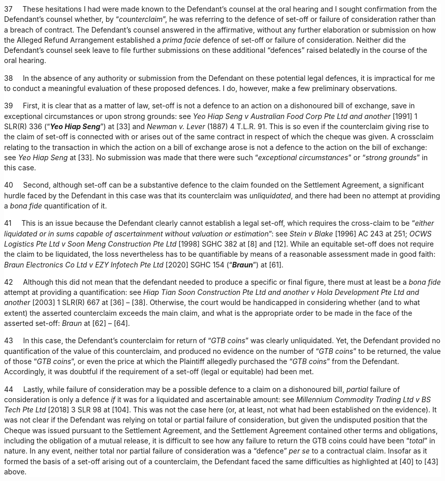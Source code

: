 37     These hesitations I had were made known to the Defendant’s counsel at the oral hearing and I sought confirmation from the Defendant’s counsel whether, by “_counterclaim_”, he was referring to the defence of set-off or failure of consideration rather than a breach of contract. The Defendant’s counsel answered in the affirmative, without any further elaboration or submission on how the Alleged Refund Arrangement established a _prima facie_ defence of set-off or failure of consideration. Neither did the Defendant’s counsel seek leave to file further submissions on these additional “defences” raised belatedly in the course of the oral hearing.

38     In the absence of any authority or submission from the Defendant on these potential legal defences, it is impractical for me to conduct a meaningful evaluation of these proposed defences. I do, however, make a few preliminary observations.

39     First, it is clear that as a matter of law, set-off is not a defence to an action on a dishonoured bill of exchange, save in exceptional circumstances or upon strong grounds: see _Yeo Hiap Seng v Australian Food Corp Pte Ltd and another_ <span class="citation">\[1991\] 1 SLR(R) 336</span> (“**_Yeo Hiap Seng_**”) at \[33\] and _Newman v. Lever_ (1887) 4 T.L.R. 91. This is so even if the counterclaim giving rise to the claim of set-off is connected with or arises out of the same contract in respect of which the cheque was given. A crossclaim relating to the transaction in which the action on a bill of exchange arose is not a defence to the action on the bill of exchange: see _Yeo Hiap Seng_ at \[33\]. No submission was made that there were such “_exceptional circumstances_” or “_strong grounds_” in this case.

40     Second, although set-off can be a substantive defence to the claim founded on the Settlement Agreement, a significant hurdle faced by the Defendant in this case was that its counterclaim was _unliquidated_, and there had been no attempt at providing a _bona fide_ quantification of it.

41     This is an issue because the Defendant clearly cannot establish a legal set-off, which requires the cross-claim to be “_either liquidated or in sums capable of ascertainment without valuation or estimation_”: see _Stein v Blake_ <span class="citation">\[1996\] AC 243</span> at 251; _OCWS Logistics Pte Ltd v Soon Meng Construction Pte Ltd_ <span class="citation">\[1998\] SGHC 382</span> at \[8\] and \[12\]. While an equitable set-off does not require the claim to be liquidated, the loss nevertheless has to be quantifiable by means of a reasonable assessment made in good faith: _Braun Electronics Co Ltd v EZY Infotech Pte Ltd_ <span class="citation">\[2020\] SGHC 154</span> (“**_Braun_**”) at \[61\].

42     Although this did not mean that the defendant needed to produce a specific or final figure, there must at least be a _bona fide_ attempt at providing a quantification: see _Hiap Tian Soon Construction Pte Ltd and another v Hola Development Pte Ltd and another_ <span class="citation">\[2003\] 1 SLR(R) 667</span> at \[36\] – \[38\]. Otherwise, the court would be handicapped in considering whether (and to what extent) the asserted counterclaim exceeds the main claim, and what is the appropriate order to be made in the face of the asserted set-off: _Braun_ at \[62\] – \[64\].

43     In this case, the Defendant’s counterclaim for return of “_GTB coins_” was clearly unliquidated. Yet, the Defendant provided no quantification of the value of this counterclaim, and produced no evidence on the number of “_GTB coins_” to be returned, the value of those “_GTB coins_”, or even the price at which the Plaintiff allegedly purchased the “_GTB coins_” from the Defendant. Accordingly, it was doubtful if the requirement of a set-off (legal or equitable) had been met.

44     Lastly, while failure of consideration may be a possible defence to a claim on a dishonoured bill, _partial_ failure of consideration is only a defence _if_ it was for a liquidated and ascertainable amount: see _Millennium Commodity Trading Ltd v BS Tech Pte Ltd_ <span class="citation">\[2018\] 3 SLR 98</span> at \[104\]. This was not the case here (or, at least, not what had been established on the evidence). It was not clear if the Defendant was relying on total or partial failure of consideration, but given the undisputed position that the Cheque was issued pursuant to the Settlement Agreement, and the Settlement Agreement contained other terms and obligations, including the obligation of a mutual release, it is difficult to see how any failure to return the GTB coins could have been “_total_” in nature. In any event, neither total nor partial failure of consideration was a “defence” _per se_ to a contractual claim. Insofar as it formed the basis of a set-off arising out of a counterclaim, the Defendant faced the same difficulties as highlighted at \[40\] to \[43\] above.


[^1]: Statement of Claim at \[1\].
[^2]: Statement of Claim at \[2\] and \[3\].
[^3]: 1st Affidavit of Jonathan Lim Beng Yaw Admen 1 February 2021 (“**Plaintiff’s Affidavit**”) at pages 7, 9 and 10.
[^4]: Defendant’s Skeletal Submissions dated 4 March 2021 (“**Defendant’s Skeletal Submissions**”) at \[5\] and \[13\].
[^5]: Defendant’s Skeletal Submissions at \[12\] and \[13\].
[^6]: 1st Affidavit of Jonathan Lee Wei Liang dated 1 February 2021 (“**Defendant’s Affidavit**”) at \[6\].
[^7]: Defendant’s Affidavit at \[7\].
[^8]: Defendant’s Affidavit \[6\] to \[9\].
[^9]: Defendant’s Affidavit at \[11\].
[^10]: Defendant’s Skeletal Submissions at \[7\].
[^11]: Plaintiff’s Affidavit at page 7.
[^12]: Defendant’s Skeletal Submissions at \[14\].
[^13]: Defendant’s Skeletal Submissions at Annex A, page 22 of 28.
[^14]: Plaintiff’s Skeletal Submissions dated 22 March 2021 (“**Plaintiff’s Skeletal Submissions**”) at \[27\].
[^15]: Plaintiff’s Affidavit at \[6\].
[^16]: Plaintiff’s Skeletal Submissions at \[25\] to \[29\].
[^17]: Defendant’s Affidavit at \[11\].